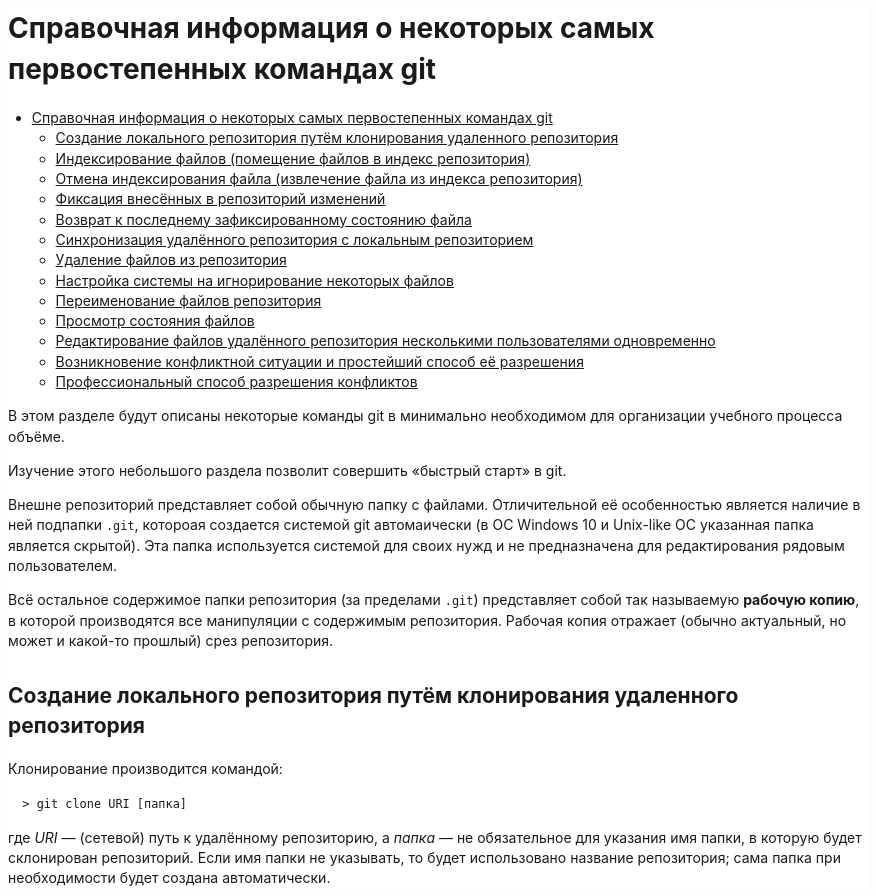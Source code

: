 # Справочная информация о некоторых самых первостепенных командах git

- [Справочная информация о некоторых самых первостепенных командах git](#справочная-информация-о-некоторых-самых-первостепенных-командах-git)
  - [Создание локального репозитория путём клонирования удаленного репозитория](#создание-локального-репозитория-путём-клонирования-удаленного-репозитория)
  - [Индексирование файлов (помещение файлов в индекс репозитория)](#индексирование-файлов-помещение-файлов-в-индекс-репозитория)
  - [Отмена индексирования файла (извлечение файла из индекса репозитория)](#отмена-индексирования-файла-извлечение-файла-из-индекса-репозитория)
  - [Фиксация внесённых в репозиторий изменений](#фиксация-внесённых-в-репозиторий-изменений)
  - [Возврат к последнему зафиксированному состоянию файла](#возврат-к-последнему-зафиксированному-состоянию-файла)
  - [Синхронизация удалённого репозитория с локальным репозиторием](#синхронизация-удалённого-репозитория-с-локальным-репозиторием)
  - [Удаление файлов из репозитория](#удаление-файлов-из-репозитория)
  - [Настройка системы на игнорирование некоторых файлов](#настройка-системы-на-игнорирование-некоторых-файлов)
  - [Переименование файлов репозитория](#переименование-файлов-репозитория)
  - [Просмотр состояния файлов](#просмотр-состояния-файлов)
  - [Редактирование файлов удалённого репозитория несколькими пользователями одновременно](#редактирование-файлов-удалённого-репозитория-несколькими-пользователями-одновременно)
  - [Возникновение конфликтной ситуации и простейший способ её разрешения](#возникновение-конфликтной-ситуации-и-простейший-способ-её-разрешения)
  - [Профессиональный способ разрешения конфликтов](#профессиональный-способ-разрешения-конфликтов)

В этом разделе будут описаны некоторые команды git в минимально необходимом для организации учебного процесса объёме.

Изучение этого небольшого раздела позволит совершить «быстрый старт» в git.

Внешне репозиторий представляет собой обычную папку с файлами. Отличительной её особенностью является наличие в ней подпапки `.git`, котороая создается сиcтемой git автомаически (в OC Windows 10 и Unix-like ОС указанная папка является скрытой). Эта папка используется системой для своих нужд и не предназначена для редактирования рядовым пользователем. 

Всё остальное содержимое папки репозитория (за пределами `.git`) представляет собой так называемую **рабочую копию**, в которой производятся все манипуляции с содержимым репозитория. Рабочая копия отражает (обычно актуальный, но может и какой-то прошлый) срез репозитория.

## Создание локального репозитория путём клонирования удаленного репозитория

Клонирование производится командой:
```
  > git clone URI [папка]
```
где *URI* — (сетевой) путь к удалённому репозиторию, а *папка* — не обязательное для указания имя папки, в которую будет склонирован репозиторий. Если имя папки не указывать, то будет использовано название репозитория; сама папка при необходимости будет создана автоматически.
